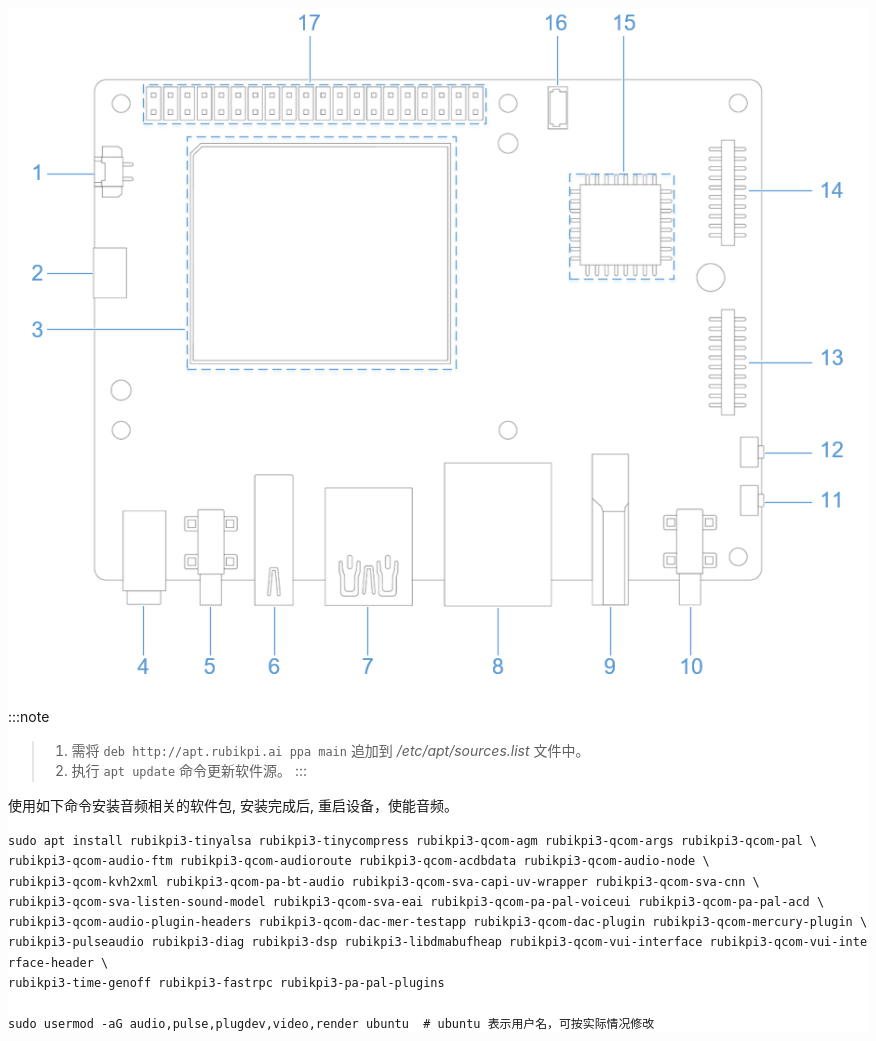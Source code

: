 ![](images/image-133.png)

:::note
>
> 1. 需将 `deb http://apt.rubikpi.ai ppa main` 追加到 */etc/apt/sources.list* 文件中。
> 2. 执行 `apt update` 命令更新软件源。
:::

使用如下命令安装音频相关的软件包, 安装完成后, 重启设备，使能音频。

```shell
sudo apt install rubikpi3-tinyalsa rubikpi3-tinycompress rubikpi3-qcom-agm rubikpi3-qcom-args rubikpi3-qcom-pal \
rubikpi3-qcom-audio-ftm rubikpi3-qcom-audioroute rubikpi3-qcom-acdbdata rubikpi3-qcom-audio-node \
rubikpi3-qcom-kvh2xml rubikpi3-qcom-pa-bt-audio rubikpi3-qcom-sva-capi-uv-wrapper rubikpi3-qcom-sva-cnn \
rubikpi3-qcom-sva-listen-sound-model rubikpi3-qcom-sva-eai rubikpi3-qcom-pa-pal-voiceui rubikpi3-qcom-pa-pal-acd \
rubikpi3-qcom-audio-plugin-headers rubikpi3-qcom-dac-mer-testapp rubikpi3-qcom-dac-plugin rubikpi3-qcom-mercury-plugin \
rubikpi3-pulseaudio rubikpi3-diag rubikpi3-dsp rubikpi3-libdmabufheap rubikpi3-qcom-vui-interface rubikpi3-qcom-vui-interface-header \
rubikpi3-time-genoff rubikpi3-fastrpc rubikpi3-pa-pal-plugins

sudo usermod -aG audio,pulse,plugdev,video,render ubuntu  # ubuntu 表示用户名，可按实际情况修改
```
